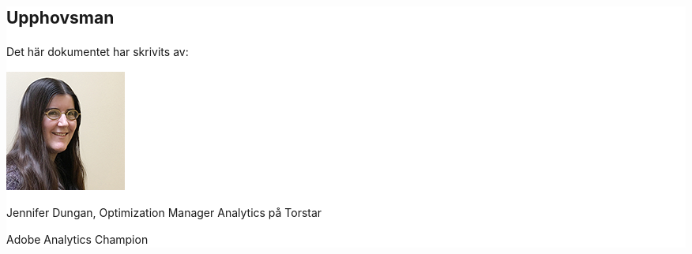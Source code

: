 ## Upphovsman

Det här dokumentet har skrivits av:

![Jennifer Dungan](assets/Jennifer_Dungan_Headshot150.png)

Jennifer Dungan, Optimization Manager Analytics på Torstar

Adobe Analytics Champion

